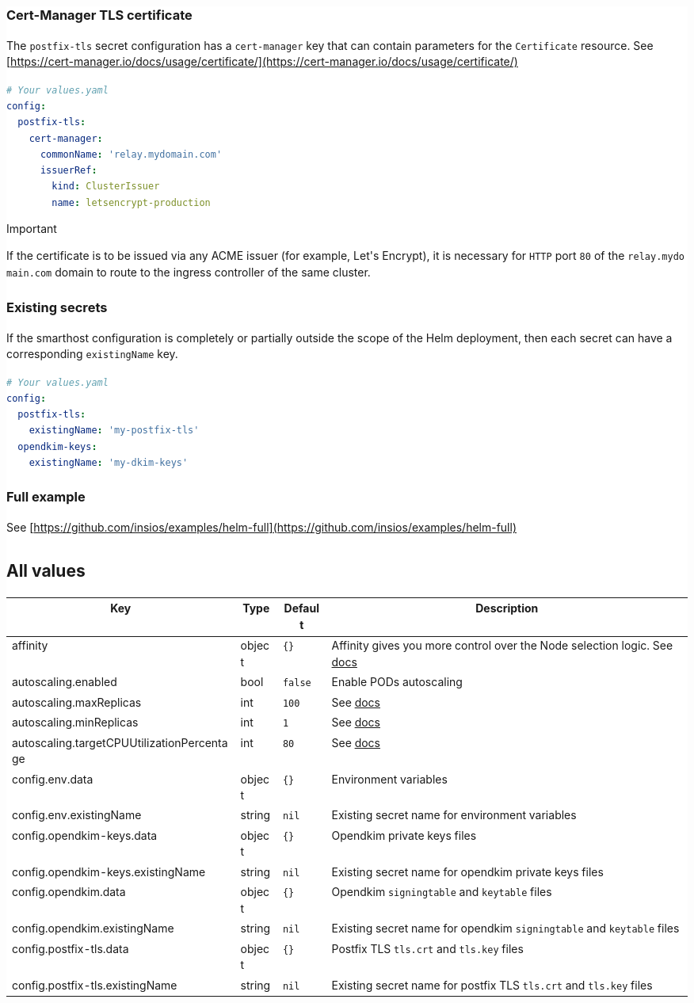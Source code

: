 ### Cert-Manager TLS certificate

The `postfix-tls` secret configuration has a `cert-manager` key that can contain parameters for the `Certificate` resource. See [https://cert-manager.io/docs/usage/certificate/](https://cert-manager.io/docs/usage/certificate/)

```yaml
# Your values.yaml 
config:
  postfix-tls:
    cert-manager:
      commonName: 'relay.mydomain.com'
      issuerRef:
        kind: ClusterIssuer
        name: letsencrypt-production
```

> [!IMPORTANT]
> If the certificate is to be issued via any ACME issuer (for example, Let's Encrypt), it is necessary for `HTTP` port `80` of the `relay.mydomain.com` domain to route to the ingress controller of the same cluster.

### Existing secrets

If the smarthost configuration is completely or partially outside the scope of the Helm deployment, then each secret can have a corresponding `existingName` key.

```yaml
# Your values.yaml 
config:
  postfix-tls:
    existingName: 'my-postfix-tls'
  opendkim-keys:
    existingName: 'my-dkim-keys'
```

### Full example

See [https://github.com/insios/examples/helm-full](https://github.com/insios/examples/helm-full)

## All values

| Key | Type | Default | Description |
|-----|------|---------|-------------|
| affinity | object | `{}` | Affinity gives you more control over the Node selection logic. See [docs](https://kubernetes.io/docs/concepts/scheduling-eviction/assign-pod-node/#affinity-and-anti-affinity) |
| autoscaling.enabled | bool | `false` | Enable PODs autoscaling |
| autoscaling.maxReplicas | int | `100` | See [docs](https://kubernetes.io/docs/reference/kubernetes-api/workload-resources/horizontal-pod-autoscaler-v2/) |
| autoscaling.minReplicas | int | `1` | See [docs](https://kubernetes.io/docs/reference/kubernetes-api/workload-resources/horizontal-pod-autoscaler-v2/) |
| autoscaling.targetCPUUtilizationPercentage | int | `80` | See [docs](https://kubernetes.io/docs/reference/kubernetes-api/workload-resources/horizontal-pod-autoscaler-v2/) |
| config.env.data | object | `{}` | Environment variables |
| config.env.existingName | string | `nil` | Existing secret name for environment variables |
| config.opendkim-keys.data | object | `{}` | Opendkim private keys files |
| config.opendkim-keys.existingName | string | `nil` | Existing secret name for opendkim private keys files |
| config.opendkim.data | object | `{}` | Opendkim `signingtable` and `keytable` files |
| config.opendkim.existingName | string | `nil` | Existing secret name for opendkim `signingtable` and `keytable` files |
| config.postfix-tls.data | object | `{}` | Postfix TLS `tls.crt` and `tls.key` files |
| config.postfix-tls.existingName | string | `nil` | Existing secret name for postfix TLS `tls.crt` and `tls.key` files |